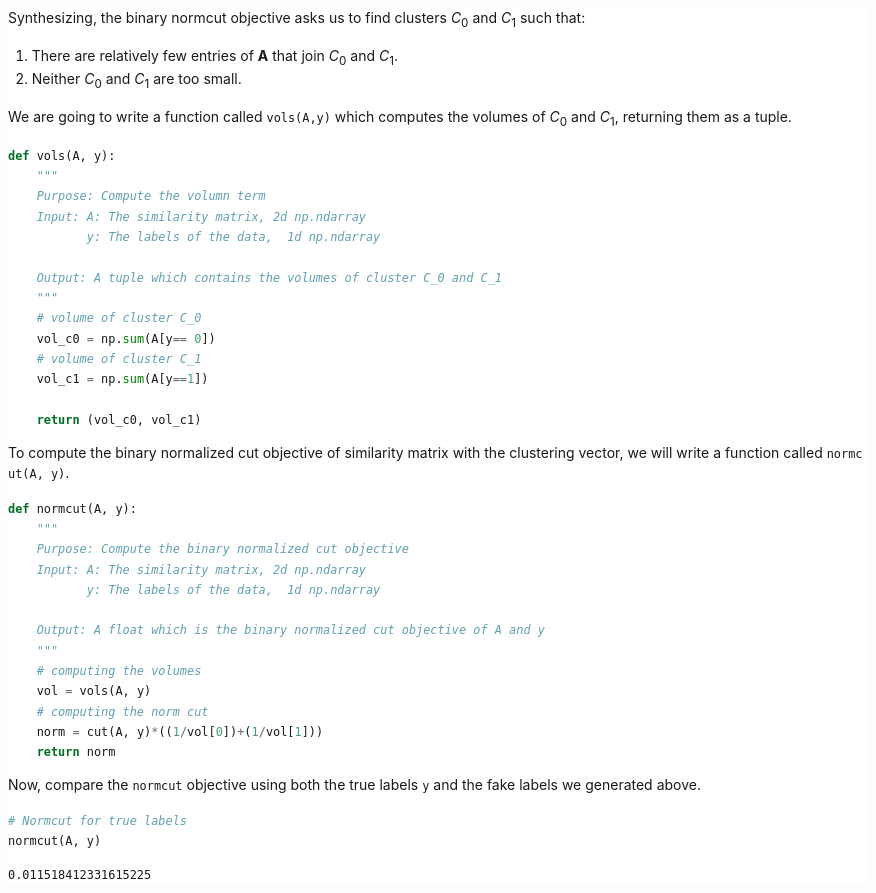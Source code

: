 Synthesizing, the binary normcut objective asks us to find clusters $C_0$ and $C_1$ such that:

1. There are relatively few entries of $\mathbf{A}$ that join $C_0$ and $C_1$. 
2. Neither $C_0$ and $C_1$ are too small. 

We are going to write a function called `vols(A,y)` which computes the volumes of $C_0$ and $C_1$, returning them as a tuple.


```python
def vols(A, y):
    """
    Purpose: Compute the volumn term
    Input: A: The similarity matrix, 2d np.ndarray
           y: The labels of the data,  1d np.ndarray

    Output: A tuple which contains the volumes of cluster C_0 and C_1
    """
    # volume of cluster C_0
    vol_c0 = np.sum(A[y== 0])
    # volume of cluster C_1
    vol_c1 = np.sum(A[y==1])

    return (vol_c0, vol_c1)
```

To compute the binary normalized cut objective of similarity matrix with the clustering vector, we will write a function called `normcut(A, y)`.


```python
def normcut(A, y):
    """
    Purpose: Compute the binary normalized cut objective
    Input: A: The similarity matrix, 2d np.ndarray
           y: The labels of the data,  1d np.ndarray

    Output: A float which is the binary normalized cut objective of A and y
    """
    # computing the volumes
    vol = vols(A, y)
    # computing the norm cut
    norm = cut(A, y)*((1/vol[0])+(1/vol[1]))
    return norm
```

Now, compare the `normcut` objective using both the true labels `y` and the fake labels we generated above.


```python
# Normcut for true labels
normcut(A, y)
```




    0.011518412331615225

